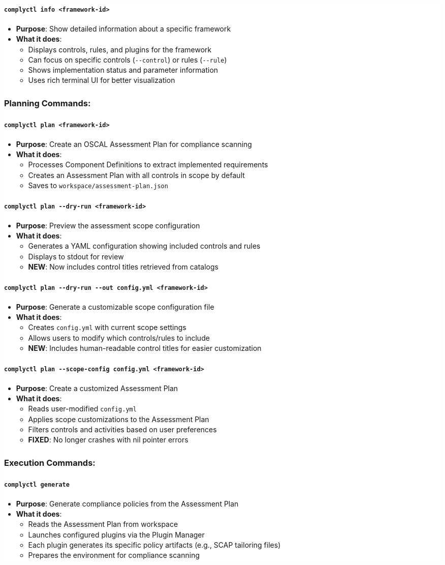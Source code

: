 #### `complyctl info <framework-id>`
- **Purpose**: Show detailed information about a specific framework
- **What it does**:
  - Displays controls, rules, and plugins for the framework
  - Can focus on specific controls (`--control`) or rules (`--rule`)
  - Shows implementation status and parameter information
  - Uses rich terminal UI for better visualization

### **Planning Commands:**

#### `complyctl plan <framework-id>`
- **Purpose**: Create an OSCAL Assessment Plan for compliance scanning
- **What it does**:
  - Processes Component Definitions to extract implemented requirements
  - Creates an Assessment Plan with all controls in scope by default
  - Saves to `workspace/assessment-plan.json`

#### `complyctl plan --dry-run <framework-id>`
- **Purpose**: Preview the assessment scope configuration
- **What it does**:
  - Generates a YAML configuration showing included controls and rules
  - Displays to stdout for review
  - **NEW**: Now includes control titles retrieved from catalogs

#### `complyctl plan --dry-run --out config.yml <framework-id>`
- **Purpose**: Generate a customizable scope configuration file
- **What it does**:
  - Creates `config.yml` with current scope settings
  - Allows users to modify which controls/rules to include
  - **NEW**: Includes human-readable control titles for easier customization

#### `complyctl plan --scope-config config.yml <framework-id>`
- **Purpose**: Create a customized Assessment Plan
- **What it does**:
  - Reads user-modified `config.yml` 
  - Applies scope customizations to the Assessment Plan
  - Filters controls and activities based on user preferences
  - **FIXED**: No longer crashes with nil pointer errors

### **Execution Commands:**

#### `complyctl generate`
- **Purpose**: Generate compliance policies from the Assessment Plan
- **What it does**:
  - Reads the Assessment Plan from workspace
  - Launches configured plugins via the Plugin Manager
  - Each plugin generates its specific policy artifacts (e.g., SCAP tailoring files)
  - Prepares the environment for compliance scanning
